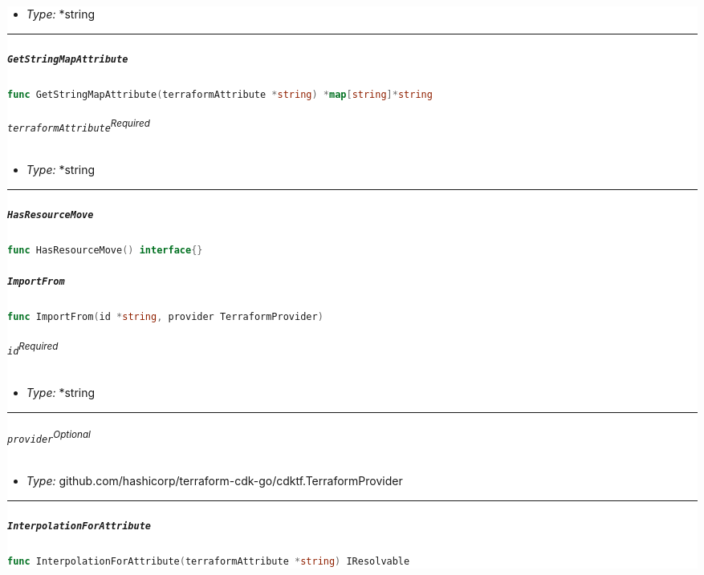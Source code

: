 - *Type:* *string

---

##### `GetStringMapAttribute` <a name="GetStringMapAttribute" id="@cdktf/provider-ionoscloud.apigatewayRoute.ApigatewayRoute.getStringMapAttribute"></a>

```go
func GetStringMapAttribute(terraformAttribute *string) *map[string]*string
```

###### `terraformAttribute`<sup>Required</sup> <a name="terraformAttribute" id="@cdktf/provider-ionoscloud.apigatewayRoute.ApigatewayRoute.getStringMapAttribute.parameter.terraformAttribute"></a>

- *Type:* *string

---

##### `HasResourceMove` <a name="HasResourceMove" id="@cdktf/provider-ionoscloud.apigatewayRoute.ApigatewayRoute.hasResourceMove"></a>

```go
func HasResourceMove() interface{}
```

##### `ImportFrom` <a name="ImportFrom" id="@cdktf/provider-ionoscloud.apigatewayRoute.ApigatewayRoute.importFrom"></a>

```go
func ImportFrom(id *string, provider TerraformProvider)
```

###### `id`<sup>Required</sup> <a name="id" id="@cdktf/provider-ionoscloud.apigatewayRoute.ApigatewayRoute.importFrom.parameter.id"></a>

- *Type:* *string

---

###### `provider`<sup>Optional</sup> <a name="provider" id="@cdktf/provider-ionoscloud.apigatewayRoute.ApigatewayRoute.importFrom.parameter.provider"></a>

- *Type:* github.com/hashicorp/terraform-cdk-go/cdktf.TerraformProvider

---

##### `InterpolationForAttribute` <a name="InterpolationForAttribute" id="@cdktf/provider-ionoscloud.apigatewayRoute.ApigatewayRoute.interpolationForAttribute"></a>

```go
func InterpolationForAttribute(terraformAttribute *string) IResolvable
```
